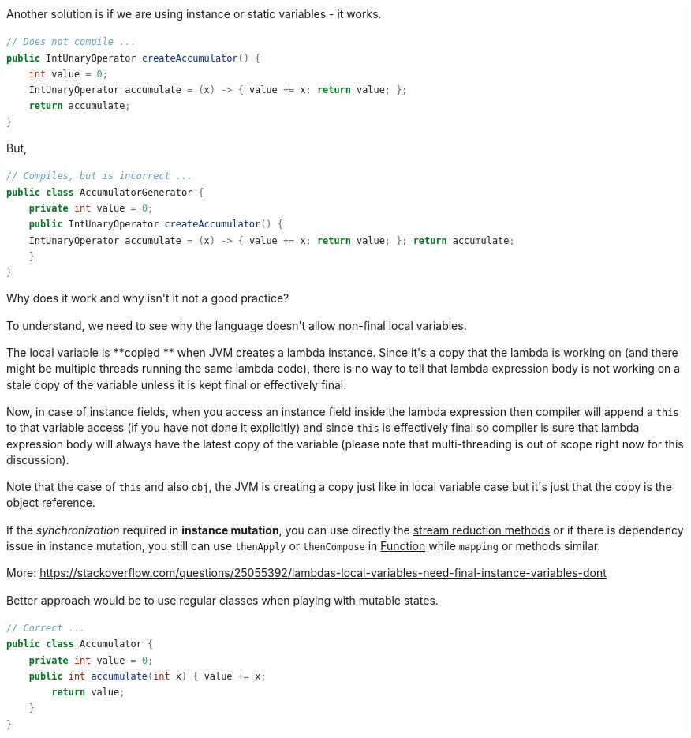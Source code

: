 Another solution is if we are using instance or static variables - it works.

```java
// Does not compile ...
public IntUnaryOperator createAccumulator() { 
    int value = 0;
	IntUnaryOperator accumulate = (x) -> { value += x; return value; };
	return accumulate;
}
```

But,

```java
// Compiles, but is incorrect ...
public class AccumulatorGenerator { 
    private int value = 0;
	public IntUnaryOperator createAccumulator() {
	IntUnaryOperator accumulate = (x) -> { value += x; return value; }; return accumulate;
	} 
}
```



Why does it work and why isn't it not a good practice?

To understand, we need to see why the language doesn't allow non-final local variables.

The local variable is **copied ** when JVM creates a lambda instance. Since it's a copy that the lambda is working on (and there might be multiple threads running the same lambda code), there is no way to tell that lambda expression body is not working on a stale copy of the variable unless it is kept final or effectively final.

Now, in case of instance fields, when you access an instance field inside the lambda expression then compiler will append a `this` to that variable access (if you have not done it explicitly) and since `this` is effectively final so compiler is sure that lambda expression body will always have the latest copy of the variable (please note that multi-threading is out of scope right now for this discussion). 

Note that the case of `this` and also `obj`, the JVM is creating a copy just like in local variable case but it's just that the copy is the object reference.

If the *synchronization* required in **instance mutation**, you can use directly the [stream reduction methods](https://docs.oracle.com/javase/8/docs/api/java/util/stream/Collectors.html) or if there is dependency issue in instance mutation, you still can use `thenApply` or `thenCompose` in [Function](https://docs.oracle.com/javase/8/docs/api/java/util/function/Function.html) while `mapping` or methods similar.

More: https://stackoverflow.com/questions/25055392/lambdas-local-variables-need-final-instance-variables-dont

Better approach would be to use regular classes when playing with mutable states.

```java
// Correct ...
public class Accumulator { 
    private int value = 0;
	public int accumulate(int x) { value += x;
		return value; 
    }
}
```
